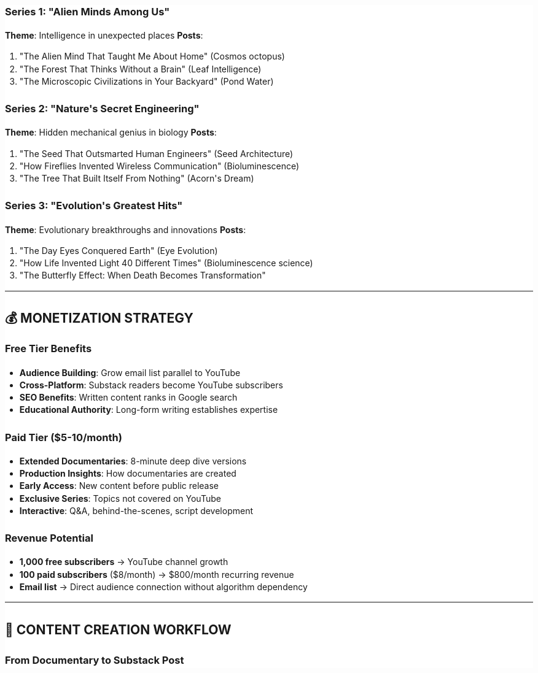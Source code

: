 ### **Series 1: "Alien Minds Among Us"**
**Theme**: Intelligence in unexpected places
**Posts**:
1. "The Alien Mind That Taught Me About Home" (Cosmos octopus)
2. "The Forest That Thinks Without a Brain" (Leaf Intelligence)
3. "The Microscopic Civilizations in Your Backyard" (Pond Water)

### **Series 2: "Nature's Secret Engineering"**
**Theme**: Hidden mechanical genius in biology
**Posts**:
1. "The Seed That Outsmarted Human Engineers" (Seed Architecture)
2. "How Fireflies Invented Wireless Communication" (Bioluminescence)
3. "The Tree That Built Itself From Nothing" (Acorn's Dream)

### **Series 3: "Evolution's Greatest Hits"**
**Theme**: Evolutionary breakthroughs and innovations
**Posts**:
1. "The Day Eyes Conquered Earth" (Eye Evolution)
2. "How Life Invented Light 40 Different Times" (Bioluminescence science)
3. "The Butterfly Effect: When Death Becomes Transformation"

---

## 💰 **MONETIZATION STRATEGY**

### **Free Tier Benefits**
- **Audience Building**: Grow email list parallel to YouTube
- **Cross-Platform**: Substack readers become YouTube subscribers
- **SEO Benefits**: Written content ranks in Google search
- **Educational Authority**: Long-form writing establishes expertise

### **Paid Tier ($5-10/month)**
- **Extended Documentaries**: 8-minute deep dive versions
- **Production Insights**: How documentaries are created
- **Early Access**: New content before public release
- **Exclusive Series**: Topics not covered on YouTube
- **Interactive**: Q&A, behind-the-scenes, script development

### **Revenue Potential**
- **1,000 free subscribers** → YouTube channel growth
- **100 paid subscribers** ($8/month) → $800/month recurring revenue
- **Email list** → Direct audience connection without algorithm dependency

---

## 🎨 **CONTENT CREATION WORKFLOW**

### **From Documentary to Substack Post**

